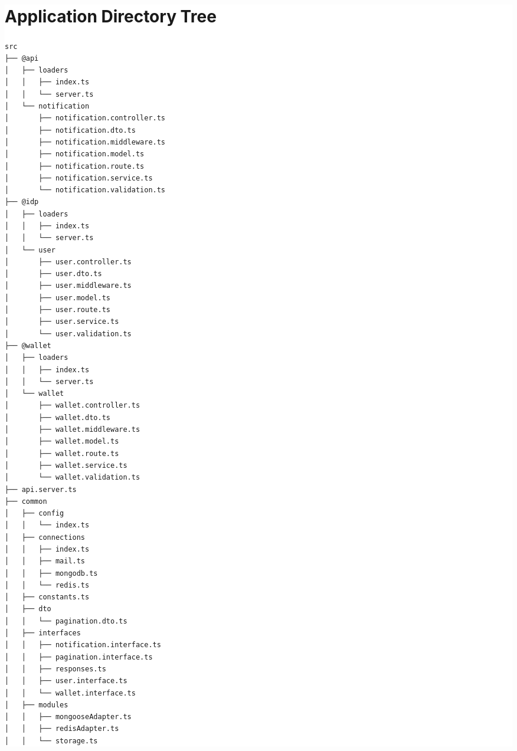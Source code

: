 
# Application Directory Tree

```
src
├── @api
│   ├── loaders
│   │   ├── index.ts
│   │   └── server.ts
│   └── notification
│       ├── notification.controller.ts
│       ├── notification.dto.ts
│       ├── notification.middleware.ts
│       ├── notification.model.ts
│       ├── notification.route.ts
│       ├── notification.service.ts
│       └── notification.validation.ts
├── @idp
│   ├── loaders
│   │   ├── index.ts
│   │   └── server.ts
│   └── user
│       ├── user.controller.ts
│       ├── user.dto.ts
│       ├── user.middleware.ts
│       ├── user.model.ts
│       ├── user.route.ts
│       ├── user.service.ts
│       └── user.validation.ts
├── @wallet
│   ├── loaders
│   │   ├── index.ts
│   │   └── server.ts
│   └── wallet
│       ├── wallet.controller.ts
│       ├── wallet.dto.ts
│       ├── wallet.middleware.ts
│       ├── wallet.model.ts
│       ├── wallet.route.ts
│       ├── wallet.service.ts
│       └── wallet.validation.ts
├── api.server.ts
├── common
│   ├── config
│   │   └── index.ts
│   ├── connections
│   │   ├── index.ts
│   │   ├── mail.ts
│   │   ├── mongodb.ts
│   │   └── redis.ts
│   ├── constants.ts
│   ├── dto
│   │   └── pagination.dto.ts
│   ├── interfaces
│   │   ├── notification.interface.ts
│   │   ├── pagination.interface.ts
│   │   ├── responses.ts
│   │   ├── user.interface.ts
│   │   └── wallet.interface.ts
│   ├── modules
│   │   ├── mongooseAdapter.ts
│   │   ├── redisAdapter.ts
│   │   └── storage.ts
```